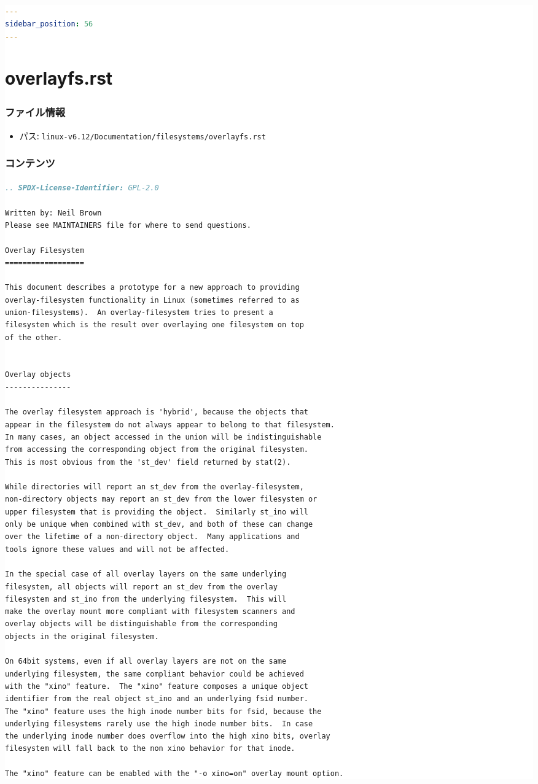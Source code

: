 ```yaml
---
sidebar_position: 56
---
```

# overlayfs.rst

### ファイル情報

- パス: `linux-v6.12/Documentation/filesystems/overlayfs.rst`

### コンテンツ

```rst
.. SPDX-License-Identifier: GPL-2.0

Written by: Neil Brown
Please see MAINTAINERS file for where to send questions.

Overlay Filesystem
==================

This document describes a prototype for a new approach to providing
overlay-filesystem functionality in Linux (sometimes referred to as
union-filesystems).  An overlay-filesystem tries to present a
filesystem which is the result over overlaying one filesystem on top
of the other.


Overlay objects
---------------

The overlay filesystem approach is 'hybrid', because the objects that
appear in the filesystem do not always appear to belong to that filesystem.
In many cases, an object accessed in the union will be indistinguishable
from accessing the corresponding object from the original filesystem.
This is most obvious from the 'st_dev' field returned by stat(2).

While directories will report an st_dev from the overlay-filesystem,
non-directory objects may report an st_dev from the lower filesystem or
upper filesystem that is providing the object.  Similarly st_ino will
only be unique when combined with st_dev, and both of these can change
over the lifetime of a non-directory object.  Many applications and
tools ignore these values and will not be affected.

In the special case of all overlay layers on the same underlying
filesystem, all objects will report an st_dev from the overlay
filesystem and st_ino from the underlying filesystem.  This will
make the overlay mount more compliant with filesystem scanners and
overlay objects will be distinguishable from the corresponding
objects in the original filesystem.

On 64bit systems, even if all overlay layers are not on the same
underlying filesystem, the same compliant behavior could be achieved
with the "xino" feature.  The "xino" feature composes a unique object
identifier from the real object st_ino and an underlying fsid number.
The "xino" feature uses the high inode number bits for fsid, because the
underlying filesystems rarely use the high inode number bits.  In case
the underlying inode number does overflow into the high xino bits, overlay
filesystem will fall back to the non xino behavior for that inode.

The "xino" feature can be enabled with the "-o xino=on" overlay mount option.
```